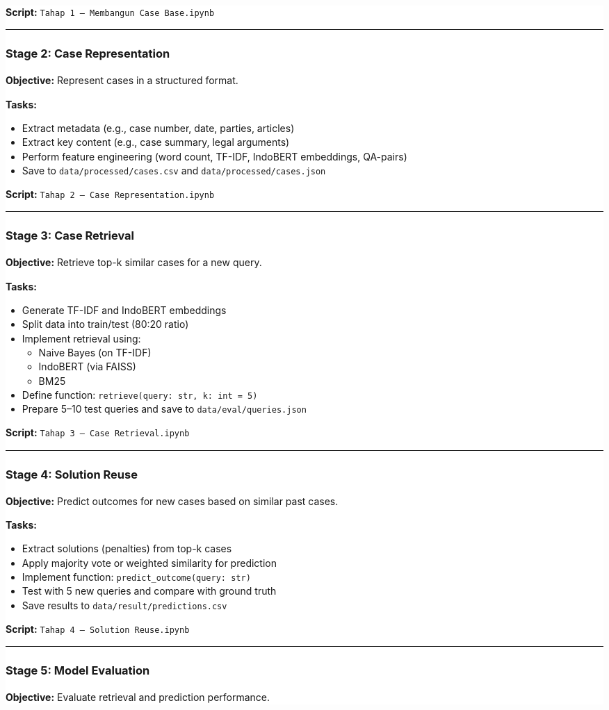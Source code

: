 **Script:** `Tahap 1 – Membangun Case Base.ipynb `

---

### Stage 2: Case Representation

**Objective:** Represent cases in a structured format.

**Tasks:**

- Extract metadata (e.g., case number, date, parties, articles)
- Extract key content (e.g., case summary, legal arguments)
- Perform feature engineering (word count, TF-IDF, IndoBERT embeddings, QA-pairs)
- Save to `data/processed/cases.csv` and `data/processed/cases.json`

**Script:** `Tahap 2 – Case Representation.ipynb`

---

### Stage 3: Case Retrieval

**Objective:** Retrieve top-k similar cases for a new query.

**Tasks:**

- Generate TF-IDF and IndoBERT embeddings
- Split data into train/test (80:20 ratio)
- Implement retrieval using:
  - Naive Bayes (on TF-IDF)
  - IndoBERT (via FAISS)
  - BM25
- Define function: `retrieve(query: str, k: int = 5)`
- Prepare 5–10 test queries and save to `data/eval/queries.json`

**Script:** `Tahap 3 – Case Retrieval.ipynb`

---

### Stage 4: Solution Reuse

**Objective:** Predict outcomes for new cases based on similar past cases.

**Tasks:**

- Extract solutions (penalties) from top-k cases
- Apply majority vote or weighted similarity for prediction
- Implement function: `predict_outcome(query: str)`
- Test with 5 new queries and compare with ground truth
- Save results to `data/result/predictions.csv`

**Script:** `Tahap 4 – Solution Reuse.ipynb`

---

### Stage 5: Model Evaluation

**Objective:** Evaluate retrieval and prediction performance.
